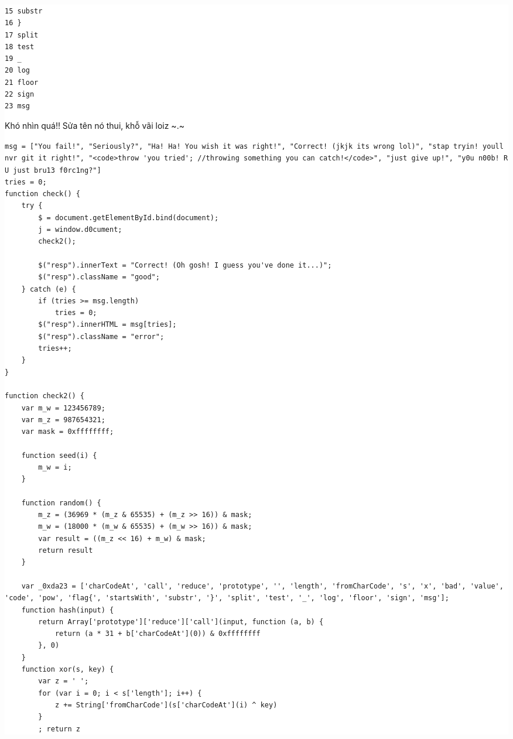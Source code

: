 ```
15 substr
16 }
17 split
18 test
19 _
20 log
21 floor
22 sign
23 msg
```
Khó nhìn quá!! Sửa tên nó thui, khỗ vãi loiz ~.~
```
msg = ["You fail!", "Seriously?", "Ha! Ha! You wish it was right!", "Correct! (jkjk its wrong lol)", "stap tryin! youll nvr git it right!", "<code>throw 'you tried'; //throwing something you can catch!</code>", "just give up!", "y0u n00b! R U just bru13 f0rc1ng?"]
tries = 0;
function check() {
    try {
        $ = document.getElementById.bind(document);
        j = window.d0cument;
        check2();

        $("resp").innerText = "Correct! (Oh gosh! I guess you've done it...)";
        $("resp").className = "good";
    } catch (e) {
        if (tries >= msg.length)
            tries = 0;
        $("resp").innerHTML = msg[tries];
        $("resp").className = "error";
        tries++;
    }
}

function check2() {
    var m_w = 123456789;
    var m_z = 987654321;
    var mask = 0xffffffff;

    function seed(i) {
        m_w = i;
    }

    function random() {
        m_z = (36969 * (m_z & 65535) + (m_z >> 16)) & mask;
        m_w = (18000 * (m_w & 65535) + (m_w >> 16)) & mask;
        var result = ((m_z << 16) + m_w) & mask;
        return result
    }

    var _0xda23 = ['charCodeAt', 'call', 'reduce', 'prototype', '', 'length', 'fromCharCode', 's', 'x', 'bad', 'value', 'code', 'pow', 'flag{', 'startsWith', 'substr', '}', 'split', 'test', '_', 'log', 'floor', 'sign', 'msg'];
    function hash(input) {
        return Array['prototype']['reduce']['call'](input, function (a, b) {
            return (a * 31 + b['charCodeAt'](0)) & 0xffffffff
        }, 0)
    }
    function xor(s, key) {
        var z = ' ';
        for (var i = 0; i < s['length']; i++) {
            z += String['fromCharCode'](s['charCodeAt'](i) ^ key)
        }
        ; return z
```